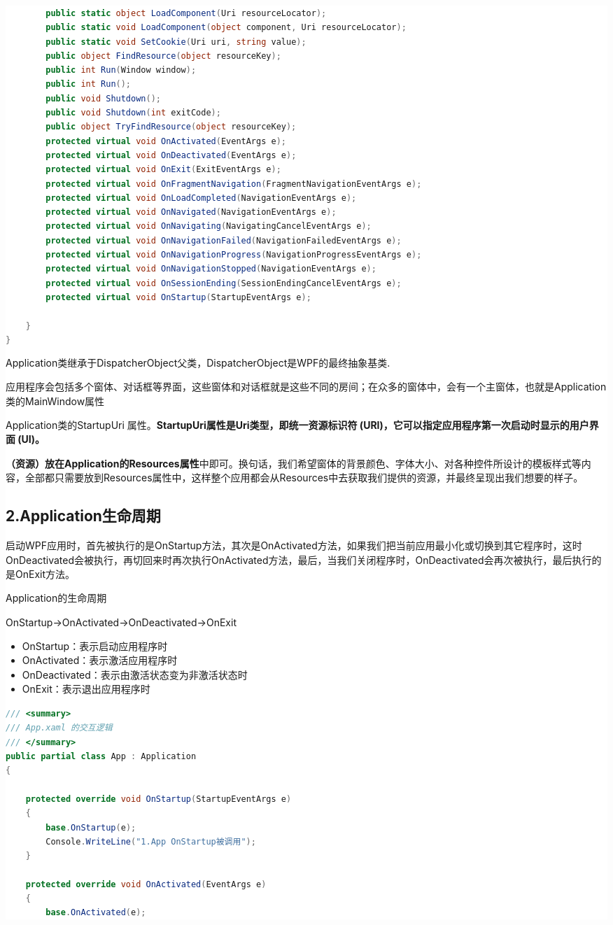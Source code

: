 ```c#
        public static object LoadComponent(Uri resourceLocator);
        public static void LoadComponent(object component, Uri resourceLocator);
        public static void SetCookie(Uri uri, string value);
        public object FindResource(object resourceKey);
        public int Run(Window window);
        public int Run();
        public void Shutdown();
        public void Shutdown(int exitCode);
        public object TryFindResource(object resourceKey);
        protected virtual void OnActivated(EventArgs e);
        protected virtual void OnDeactivated(EventArgs e);
        protected virtual void OnExit(ExitEventArgs e);
        protected virtual void OnFragmentNavigation(FragmentNavigationEventArgs e);
        protected virtual void OnLoadCompleted(NavigationEventArgs e);
        protected virtual void OnNavigated(NavigationEventArgs e);
        protected virtual void OnNavigating(NavigatingCancelEventArgs e);
        protected virtual void OnNavigationFailed(NavigationFailedEventArgs e);
        protected virtual void OnNavigationProgress(NavigationProgressEventArgs e);
        protected virtual void OnNavigationStopped(NavigationEventArgs e);
        protected virtual void OnSessionEnding(SessionEndingCancelEventArgs e);
        protected virtual void OnStartup(StartupEventArgs e);
 
    }
}
```

Application类继承于DispatcherObject父类，DispatcherObject是WPF的最终抽象基类.

应用程序会包括多个窗体、对话框等界面，这些窗体和对话框就是这些不同的房间；在众多的窗体中，会有一个主窗体，也就是Application类的MainWindow属性

Application类的StartupUri 属性。**StartupUri属性是Uri类型，即统一资源标识符 (URI)，它可以指定应用程序第一次启动时显示的用户界面 (UI)。**

**（资源）放在Application的Resources属性**中即可。换句话，我们希望窗体的背景颜色、字体大小、对各种控件所设计的模板样式等内容，全部都只需要放到Resources属性中，这样整个应用都会从Resources中去获取我们提供的资源，并最终呈现出我们想要的样子。

## 2.Application生命周期

启动WPF应用时，首先被执行的是OnStartup方法，其次是OnActivated方法，如果我们把当前应用最小化或切换到其它程序时，这时OnDeactivated会被执行，再切回来时再次执行OnActivated方法，最后，当我们关闭程序时，OnDeactivated会再次被执行，最后执行的是OnExit方法。



Application的生命周期

OnStartup->OnActivated->OnDeactivated->OnExit

- OnStartup：表示启动应用程序时
- OnActivated：表示激活应用程序时
- OnDeactivated：表示由激活状态变为非激活状态时
- OnExit：表示退出应用程序时

```c#
/// <summary>
/// App.xaml 的交互逻辑
/// </summary>
public partial class App : Application
{

    protected override void OnStartup(StartupEventArgs e)
    {
        base.OnStartup(e);
        Console.WriteLine("1.App OnStartup被调用");
    }

    protected override void OnActivated(EventArgs e)
    {
        base.OnActivated(e);
```